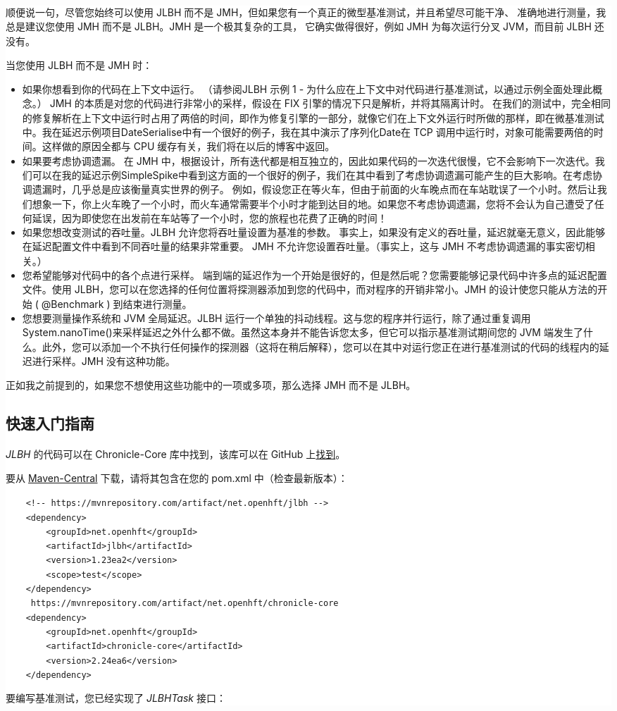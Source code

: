 







顺便说一句，尽管您始终可以使用 JLBH 而不是 JMH，但如果您有一个真正的微型基准测试，并且希望尽可能干净、
准确地进行测量，我总是建议您使用 JMH 而不是 JLBH。JMH 是一个极其复杂的工具，
它确实做得很好，例如 JMH 为每次运行分叉 JVM，而目前 JLBH 还没有。   

当您使用 JLBH 而不是 JMH 时：


 * 如果你想看到你的代码在上下文中运行。  （请参阅JLBH 示例 1 - 为什么应在上下文中对代码进行基准测试，以通过示例全面处理此概念。）
JMH 的本质是对您的代码进行非常小的采样，假设在 FIX 引擎的情况下只是解析，并将其隔离计时。
在我们的测试中，完全相同的修复解析在上下文中运行时占用了两倍的时间，即作为修复引擎的一部分，就像它们在上下文外运行时所做的那样，即在微基准测试中。我在延迟示例项目DateSerialise中有一个很好的例子，我在其中演示了序列化Date在 TCP 调用中运行时，对象可能需要两倍的时间。这样做的原因全都与 CPU 缓存有关，我们将在以后的博客中返回。
* 如果要考虑协调遗漏。  在 JMH 中，根据设计，所有迭代都是相互独立的，因此如果代码的一次迭代很慢，它不会影响下一次迭代。我们可以在我的延迟示例SimpleSpike中看到这方面的一个很好的例子，我们在其中看到了考虑协调遗漏可能产生的巨大影响。在考虑协调遗漏时，几乎总是应该衡量真实世界的例子。
例如，假设您正在等火车，但由于前面的火车晚点而在车站耽误了一个小时。然后让我们想象一下，你上火车晚了一个小时，而火车通常需要半个小时才能到达目的地。如果您不考虑协调遗漏，您将不会认为自己遭受了任何延误，因为即使您在出发前在车站等了一个小时，您的旅程也花费了正确的时间！
* 如果您想改变测试的吞吐量。JLBH 允许您将吞吐量设置为基准的参数。
事实上，如果没有定义的吞吐量，延迟就毫无意义，因此能够在延迟配置文件中看到不同吞吐量的结果非常重要。
JMH 不允许您设置吞吐量。（事实上​​，这与 JMH 不考虑协调遗漏的事实密切相关。）
* 您希望能够对代码中的各个点进行采样。  端到端的延迟作为一个开始是很好的，但是然后呢？您需要能够记录代码中许多点的延迟配置文件。使用 JLBH，您可以在您选择的任何位置将探测器添加到您的代码中，而对程序的开销非常小。JMH 的设计使您只能从方法的开始 ( @Benchmark ) 到结束进行测量。
* 您想要测量操作系统和 JVM 全局延迟。JLBH 运行一个单独的抖动线程。这与您的程序并行运行，除了通过重复调用System.nanoTime()来采样延迟之外什么都不做。虽然这本身并不能告诉您太多，但它可以指示基准测试期间您的 JVM 端发生了什么。此外，您可以添加一个不执行任何操作的探测器（这将在稍后解释），您可以在其中对运行您正在进行基准测试的代码的线程内的延迟进行采样。JMH 没有这种功能。

正如我之前提到的，如果您不想使用这些功能中的一项或多项，那么选择 JMH 而不是 JLBH。

## 快速入门指南

*JLBH* 的代码可以在 Chronicle-Core 库中找到，该库可以在 GitHub 上[找到](https://github.com/OpenHFT/JLBH)。

要从 [Maven-Central](https://mvnrepository.com/artifact/net.openhft/jlbh) 下载，请将其包含在您的 pom.xml 中（检查最新版本）：


        <!-- https://mvnrepository.com/artifact/net.openhft/jlbh -->
        <dependency>
            <groupId>net.openhft</groupId>
            <artifactId>jlbh</artifactId>
            <version>1.23ea2</version>
            <scope>test</scope>
        </dependency>
         https://mvnrepository.com/artifact/net.openhft/chronicle-core 
        <dependency>
            <groupId>net.openhft</groupId>
            <artifactId>chronicle-core</artifactId>
            <version>2.24ea6</version>
        </dependency>



要编写基准测试，您已经实现了 *JLBHTask* 接口：
